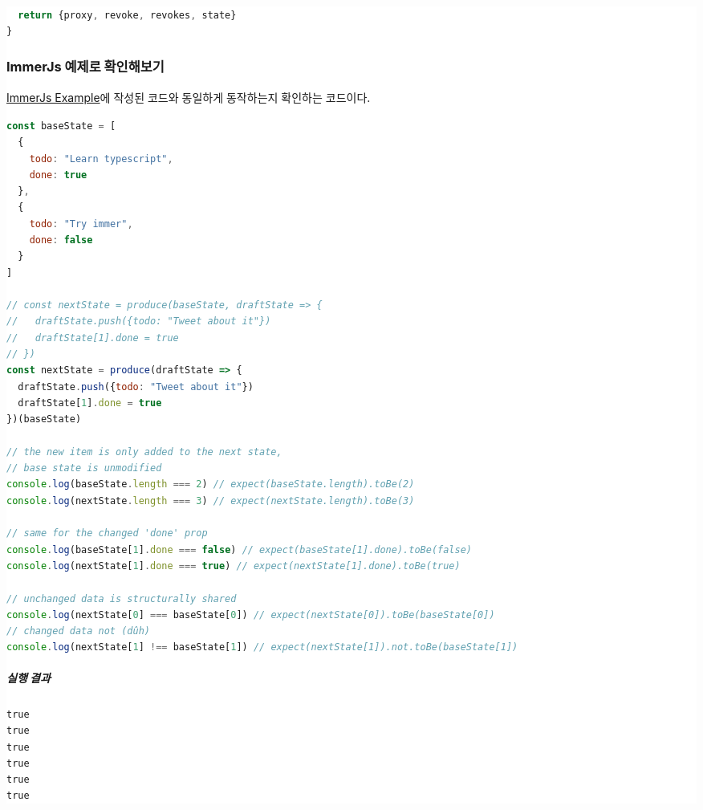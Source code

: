 ```js {15}
  return {proxy, revoke, revokes, state}
}
```

### ImmerJs 예제로 확인해보기
[ImmerJs Example](https://immerjs.github.io/immer/docs/produce#example)에 작성된 코드와 동일하게 동작하는지 확인하는 코드이다.

```js
const baseState = [
  {
    todo: "Learn typescript",
    done: true
  },
  {
    todo: "Try immer",
    done: false
  }
]

// const nextState = produce(baseState, draftState => {
//   draftState.push({todo: "Tweet about it"})
//   draftState[1].done = true
// })
const nextState = produce(draftState => {
  draftState.push({todo: "Tweet about it"})
  draftState[1].done = true
})(baseState)

// the new item is only added to the next state,
// base state is unmodified
console.log(baseState.length === 2) // expect(baseState.length).toBe(2)
console.log(nextState.length === 3) // expect(nextState.length).toBe(3)

// same for the changed 'done' prop
console.log(baseState[1].done === false) // expect(baseState[1].done).toBe(false)
console.log(nextState[1].done === true) // expect(nextState[1].done).toBe(true)

// unchanged data is structurally shared
console.log(nextState[0] === baseState[0]) // expect(nextState[0]).toBe(baseState[0])
// changed data not (dûh)
console.log(nextState[1] !== baseState[1]) // expect(nextState[1]).not.toBe(baseState[1])
```

##### 실행 결과
```
true
true
true
true
true
true
```
